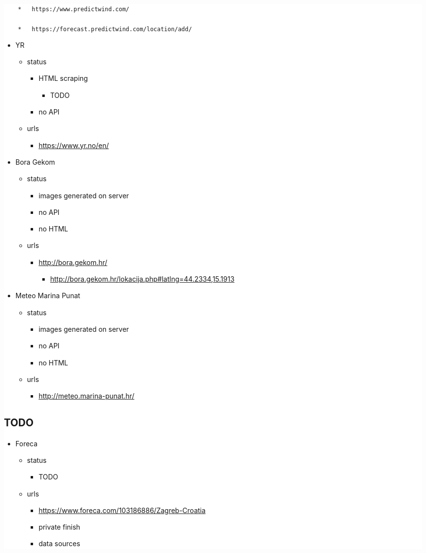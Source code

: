         *   https://www.predictwind.com/ 

        *   https://forecast.predictwind.com/location/add/

*   YR

    *   status

        *   HTML scraping

            *   TODO

        *   no API

    *   urls

        *   https://www.yr.no/en/

*   Bora Gekom

    *   status

        *   images generated on server

        *   no API

        *   no HTML

    *   urls

        *   http://bora.gekom.hr/

            *   http://bora.gekom.hr/lokacija.php#latlng=44.2334,15.1913


*   Meteo Marina Punat

    *   status

        *   images generated on server

        *   no API

        *   no HTML

    *   urls

        *   http://meteo.marina-punat.hr/

## TODO

*   Foreca

    *   status

        *   TODO

    *   urls

        *   https://www.foreca.com/103186886/Zagreb-Croatia

        *   private finish

        *   data sources
